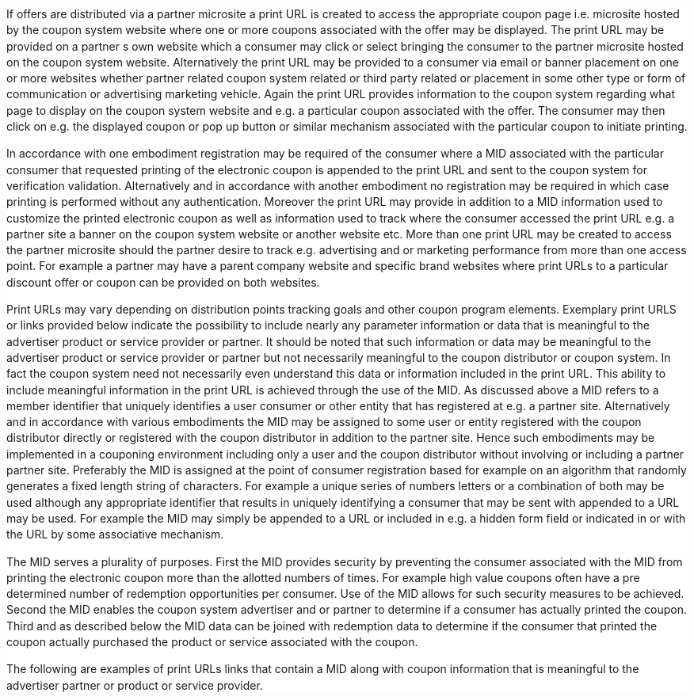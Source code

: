 If offers are distributed via a partner microsite a print URL is created to access the appropriate coupon page i.e. microsite hosted by the coupon system website where one or more coupons associated with the offer may be displayed. The print URL may be provided on a partner s own website which a consumer may click or select bringing the consumer to the partner microsite hosted on the coupon system website. Alternatively the print URL may be provided to a consumer via email or banner placement on one or more websites whether partner related coupon system related or third party related or placement in some other type or form of communication or advertising marketing vehicle. Again the print URL provides information to the coupon system regarding what page to display on the coupon system website and e.g. a particular coupon associated with the offer. The consumer may then click on e.g. the displayed coupon or pop up button or similar mechanism associated with the particular coupon to initiate printing.

In accordance with one embodiment registration may be required of the consumer where a MID associated with the particular consumer that requested printing of the electronic coupon is appended to the print URL and sent to the coupon system for verification validation. Alternatively and in accordance with another embodiment no registration may be required in which case printing is performed without any authentication. Moreover the print URL may provide in addition to a MID information used to customize the printed electronic coupon as well as information used to track where the consumer accessed the print URL e.g. a partner site a banner on the coupon system website or another website etc. More than one print URL may be created to access the partner microsite should the partner desire to track e.g. advertising and or marketing performance from more than one access point. For example a partner may have a parent company website and specific brand websites where print URLs to a particular discount offer or coupon can be provided on both websites.

Print URLs may vary depending on distribution points tracking goals and other coupon program elements. Exemplary print URLS or links provided below indicate the possibility to include nearly any parameter information or data that is meaningful to the advertiser product or service provider or partner. It should be noted that such information or data may be meaningful to the advertiser product or service provider or partner but not necessarily meaningful to the coupon distributor or coupon system. In fact the coupon system need not necessarily even understand this data or information included in the print URL. This ability to include meaningful information in the print URL is achieved through the use of the MID. As discussed above a MID refers to a member identifier that uniquely identifies a user consumer or other entity that has registered at e.g. a partner site. Alternatively and in accordance with various embodiments the MID may be assigned to some user or entity registered with the coupon distributor directly or registered with the coupon distributor in addition to the partner site. Hence such embodiments may be implemented in a couponing environment including only a user and the coupon distributor without involving or including a partner partner site. Preferably the MID is assigned at the point of consumer registration based for example on an algorithm that randomly generates a fixed length string of characters. For example a unique series of numbers letters or a combination of both may be used although any appropriate identifier that results in uniquely identifying a consumer that may be sent with appended to a URL may be used. For example the MID may simply be appended to a URL or included in e.g. a hidden form field or indicated in or with the URL by some associative mechanism.

The MID serves a plurality of purposes. First the MID provides security by preventing the consumer associated with the MID from printing the electronic coupon more than the allotted numbers of times. For example high value coupons often have a pre determined number of redemption opportunities per consumer. Use of the MID allows for such security measures to be achieved. Second the MID enables the coupon system advertiser and or partner to determine if a consumer has actually printed the coupon. Third and as described below the MID data can be joined with redemption data to determine if the consumer that printed the coupon actually purchased the product or service associated with the coupon.

The following are examples of print URLs links that contain a MID along with coupon information that is meaningful to the advertiser partner or product or service provider.
